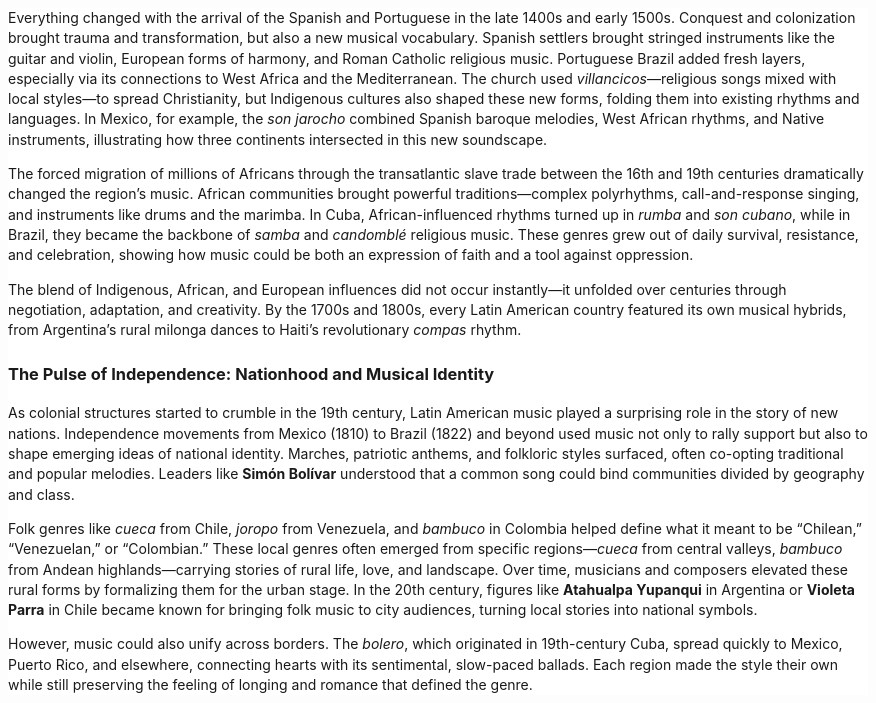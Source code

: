 Everything changed with the arrival of the Spanish and Portuguese in the late 1400s and early 1500s.
Conquest and colonization brought trauma and transformation, but also a new musical vocabulary.
Spanish settlers brought stringed instruments like the guitar and violin, European forms of harmony,
and Roman Catholic religious music. Portuguese Brazil added fresh layers, especially via its
connections to West Africa and the Mediterranean. The church used _villancicos_—religious songs
mixed with local styles—to spread Christianity, but Indigenous cultures also shaped these new forms,
folding them into existing rhythms and languages. In Mexico, for example, the _son jarocho_ combined
Spanish baroque melodies, West African rhythms, and Native instruments, illustrating how three
continents intersected in this new soundscape.

The forced migration of millions of Africans through the transatlantic slave trade between the 16th
and 19th centuries dramatically changed the region’s music. African communities brought powerful
traditions—complex polyrhythms, call-and-response singing, and instruments like drums and the
marimba. In Cuba, African-influenced rhythms turned up in _rumba_ and _son cubano_, while in Brazil,
they became the backbone of _samba_ and _candomblé_ religious music. These genres grew out of daily
survival, resistance, and celebration, showing how music could be both an expression of faith and a
tool against oppression.

The blend of Indigenous, African, and European influences did not occur instantly—it unfolded over
centuries through negotiation, adaptation, and creativity. By the 1700s and 1800s, every Latin
American country featured its own musical hybrids, from Argentina’s rural milonga dances to Haiti’s
revolutionary _compas_ rhythm.

### The Pulse of Independence: Nationhood and Musical Identity

As colonial structures started to crumble in the 19th century, Latin American music played a
surprising role in the story of new nations. Independence movements from Mexico (1810) to Brazil
(1822) and beyond used music not only to rally support but also to shape emerging ideas of national
identity. Marches, patriotic anthems, and folkloric styles surfaced, often co-opting traditional and
popular melodies. Leaders like **Simón Bolívar** understood that a common song could bind
communities divided by geography and class.

Folk genres like _cueca_ from Chile, _joropo_ from Venezuela, and _bambuco_ in Colombia helped
define what it meant to be “Chilean,” “Venezuelan,” or “Colombian.” These local genres often emerged
from specific regions—_cueca_ from central valleys, _bambuco_ from Andean highlands—carrying stories
of rural life, love, and landscape. Over time, musicians and composers elevated these rural forms by
formalizing them for the urban stage. In the 20th century, figures like **Atahualpa Yupanqui** in
Argentina or **Violeta Parra** in Chile became known for bringing folk music to city audiences,
turning local stories into national symbols.

However, music could also unify across borders. The _bolero_, which originated in 19th-century Cuba,
spread quickly to Mexico, Puerto Rico, and elsewhere, connecting hearts with its sentimental,
slow-paced ballads. Each region made the style their own while still preserving the feeling of
longing and romance that defined the genre.
